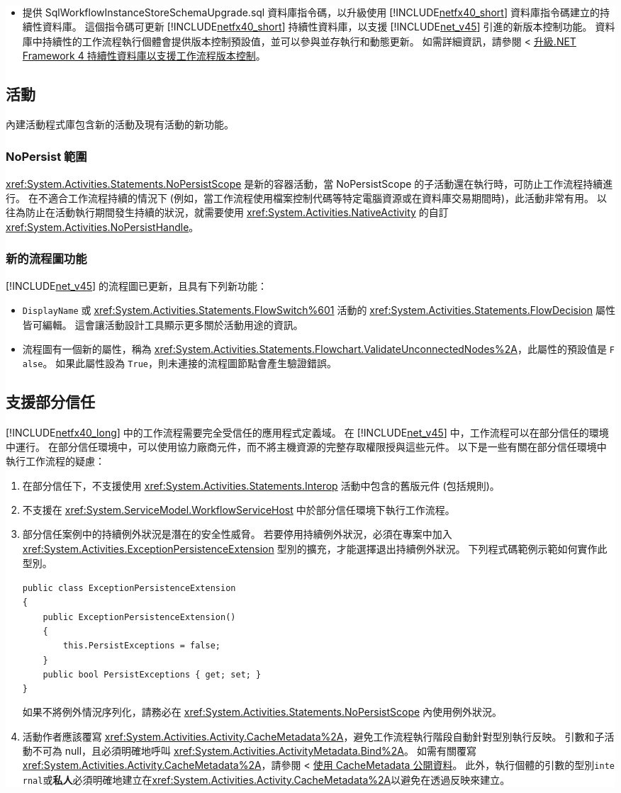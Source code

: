 -   提供 SqlWorkflowInstanceStoreSchemaUpgrade.sql 資料庫指令碼，以升級使用 [!INCLUDE[netfx40_short](../../../includes/netfx40-short-md.md)] 資料庫指令碼建立的持續性資料庫。 這個指令碼可更新 [!INCLUDE[netfx40_short](../../../includes/netfx40-short-md.md)] 持續性資料庫，以支援 [!INCLUDE[net_v45](../../../includes/net-v45-md.md)] 引進的新版本控制功能。 資料庫中持續性的工作流程執行個體會提供版本控制預設值，並可以參與並存執行和動態更新。 如需詳細資訊，請參閱 <<c0> [ 升級.NET Framework 4 持續性資料庫以支援工作流程版本控制](../../../docs/framework/windows-workflow-foundation/using-workflowidentity-and-versioning.md#UpdatingWF4PersistenceDatabases)。  
  
##  <a name="BKMK_NewActivities"></a> 活動  
 內建活動程式庫包含新的活動及現有活動的新功能。  
  
###  <a name="BKMK_NoPersistScope"></a> NoPersist 範圍  
 <xref:System.Activities.Statements.NoPersistScope> 是新的容器活動，當 NoPersistScope 的子活動還在執行時，可防止工作流程持續進行。 在不適合工作流程持續的情況下 (例如，當工作流程使用檔案控制代碼等特定電腦資源或在資料庫交易期間時)，此活動非常有用。 以往為防止在活動執行期間發生持續的狀況，就需要使用 <xref:System.Activities.NativeActivity> 的自訂 <xref:System.Activities.NoPersistHandle>。  
  
###  <a name="BKMK_NewFlowchartCapabilities"></a> 新的流程圖功能  
 [!INCLUDE[net_v45](../../../includes/net-v45-md.md)] 的流程圖已更新，且具有下列新功能：  
  
-   `DisplayName` 或 <xref:System.Activities.Statements.FlowSwitch%601> 活動的 <xref:System.Activities.Statements.FlowDecision> 屬性皆可編輯。 這會讓活動設計工具顯示更多關於活動用途的資訊。  
  
-   流程圖有一個新的屬性，稱為 <xref:System.Activities.Statements.Flowchart.ValidateUnconnectedNodes%2A>，此屬性的預設值是 `False`。 如果此屬性設為 `True`，則未連接的流程圖節點會產生驗證錯誤。  
  
## <a name="support-for-partial-trust"></a>支援部分信任  
 [!INCLUDE[netfx40_long](../../../includes/netfx40-long-md.md)] 中的工作流程需要完全受信任的應用程式定義域。 在 [!INCLUDE[net_v45](../../../includes/net-v45-md.md)] 中，工作流程可以在部分信任的環境中運行。 在部分信任環境中，可以使用協力廠商元件，而不將主機資源的完整存取權限授與這些元件。 以下是一些有關在部分信任環境中執行工作流程的疑慮：  
  
1.  在部分信任下，不支援使用 <xref:System.Activities.Statements.Interop> 活動中包含的舊版元件 (包括規則)。  
  
2.  不支援在 <xref:System.ServiceModel.WorkflowServiceHost> 中於部分信任環境下執行工作流程。  
  
3.  部分信任案例中的持續例外狀況是潛在的安全性威脅。 若要停用持續例外狀況，必須在專案中加入 <xref:System.Activities.ExceptionPersistenceExtension> 型別的擴充，才能選擇退出持續例外狀況。 下列程式碼範例示範如何實作此型別。  
  
    ```  
    public class ExceptionPersistenceExtension   
    {  
        public ExceptionPersistenceExtension()   
        {   
            this.PersistExceptions = false;   
        }   
        public bool PersistExceptions { get; set; }   
    }  
    ```  
  
     如果不將例外情況序列化，請務必在 <xref:System.Activities.Statements.NoPersistScope> 內使用例外狀況。  
  
4.  活動作者應該覆寫 <xref:System.Activities.Activity.CacheMetadata%2A>，避免工作流程執行階段自動針對型別執行反映。 引數和子活動不可為 null，且必須明確地呼叫 <xref:System.Activities.ActivityMetadata.Bind%2A>。 如需有關覆寫<xref:System.Activities.Activity.CacheMetadata%2A>，請參閱 <<c2> [ 使用 CacheMetadata 公開資料](../../../docs/framework/windows-workflow-foundation/exposing-data-with-cachemetadata.md)。 此外，執行個體的引數的型別`internal`或**私人**必須明確地建立在<xref:System.Activities.Activity.CacheMetadata%2A>以避免在透過反映來建立。  
  